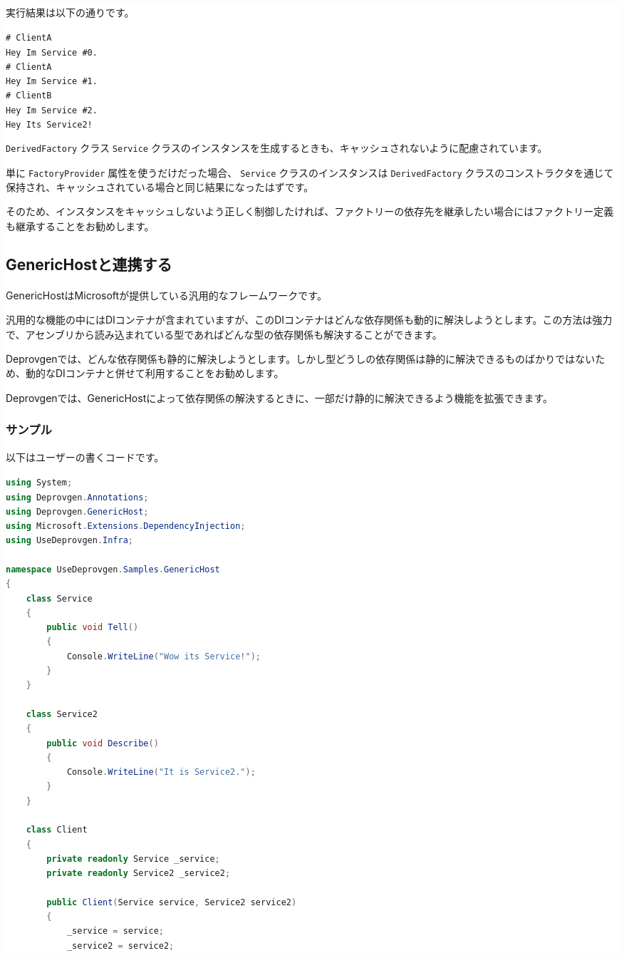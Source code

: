 実行結果は以下の通りです。

```
# ClientA
Hey Im Service #0.
# ClientA
Hey Im Service #1.
# ClientB
Hey Im Service #2.
Hey Its Service2!
```

`DerivedFactory` クラス `Service` クラスのインスタンスを生成するときも、キャッシュされないように配慮されています。

単に `FactoryProvider` 属性を使うだけだった場合、 `Service` クラスのインスタンスは `DerivedFactory` クラスのコンストラクタを通じて保持され、キャッシュされている場合と同じ結果になったはずです。

そのため、インスタンスをキャッシュしないよう正しく制御したければ、ファクトリーの依存先を継承したい場合にはファクトリー定義も継承することをお勧めします。

## GenericHostと連携する

GenericHostはMicrosoftが提供している汎用的なフレームワークです。

汎用的な機能の中にはDIコンテナが含まれていますが、このDIコンテナはどんな依存関係も動的に解決しようとします。この方法は強力で、アセンブリから読み込まれている型であればどんな型の依存関係も解決することができます。

Deprovgenでは、どんな依存関係も静的に解決しようとします。しかし型どうしの依存関係は静的に解決できるものばかりではないため、動的なDIコンテナと併せて利用することをお勧めします。

Deprovgenでは、GenericHostによって依存関係の解決するときに、一部だけ静的に解決できるよう機能を拡張できます。

### サンプル

以下はユーザーの書くコードです。

```csharp
using System;
using Deprovgen.Annotations;
using Deprovgen.GenericHost;
using Microsoft.Extensions.DependencyInjection;
using UseDeprovgen.Infra;

namespace UseDeprovgen.Samples.GenericHost
{
	class Service
	{
		public void Tell()
		{
			Console.WriteLine("Wow its Service!");
		}
	}

	class Service2
	{
		public void Describe()
		{
			Console.WriteLine("It is Service2.");
		}
	}

	class Client
	{
		private readonly Service _service;
		private readonly Service2 _service2;

		public Client(Service service, Service2 service2)
		{
			_service = service;
			_service2 = service2;
```